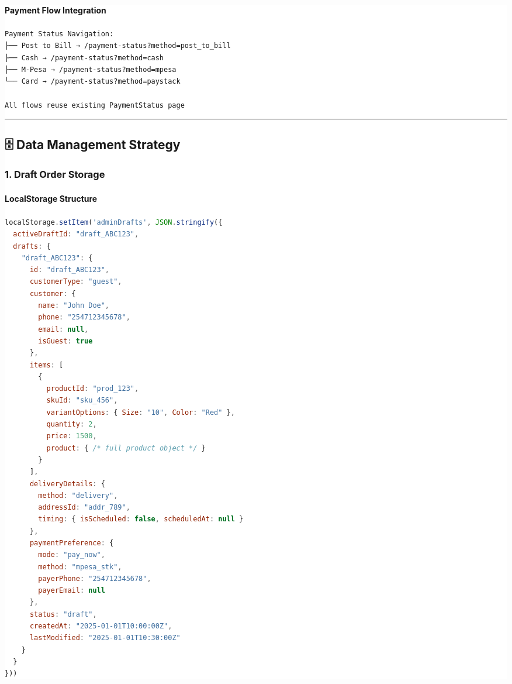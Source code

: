#### **Payment Flow Integration**
```
Payment Status Navigation:
├── Post to Bill → /payment-status?method=post_to_bill
├── Cash → /payment-status?method=cash
├── M-Pesa → /payment-status?method=mpesa
└── Card → /payment-status?method=paystack

All flows reuse existing PaymentStatus page
```

---

## 🗄️ Data Management Strategy

### **1. Draft Order Storage**

#### **LocalStorage Structure**
```javascript
localStorage.setItem('adminDrafts', JSON.stringify({
  activeDraftId: "draft_ABC123",
  drafts: {
    "draft_ABC123": {
      id: "draft_ABC123",
      customerType: "guest",
      customer: {
        name: "John Doe",
        phone: "254712345678",
        email: null,
        isGuest: true
      },
      items: [
        {
          productId: "prod_123",
          skuId: "sku_456",
          variantOptions: { Size: "10", Color: "Red" },
          quantity: 2,
          price: 1500,
          product: { /* full product object */ }
        }
      ],
      deliveryDetails: {
        method: "delivery",
        addressId: "addr_789",
        timing: { isScheduled: false, scheduledAt: null }
      },
      paymentPreference: {
        mode: "pay_now",
        method: "mpesa_stk",
        payerPhone: "254712345678",
        payerEmail: null
      },
      status: "draft",
      createdAt: "2025-01-01T10:00:00Z",
      lastModified: "2025-01-01T10:30:00Z"
    }
  }
}))
```
